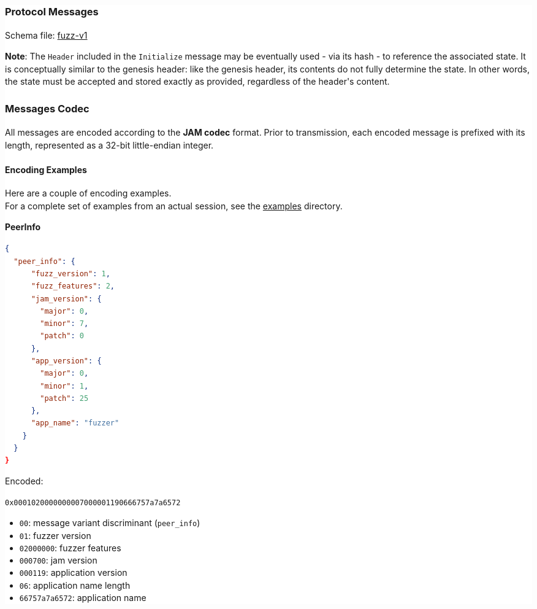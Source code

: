 ### Protocol Messages

Schema file: [fuzz-v1](./fuzz-v1.asn)

**Note**: The `Header` included in the `Initialize` message may be eventually
used - via its hash - to reference the associated state. It is conceptually
similar to the genesis header: like the genesis header, its contents do not
fully determine the state. In other words, the state must be accepted and
stored exactly as provided, regardless of the header's content.

### Messages Codec

All messages are encoded according to the **JAM codec** format. Prior to
transmission, each encoded message is prefixed with its length, represented as a
32-bit little-endian integer.

#### Encoding Examples

Here are a couple of encoding examples.  
For a complete set of examples from an actual session, see the [examples](./examples) directory.

**PeerInfo**

```json
{
  "peer_info": {
      "fuzz_version": 1,
      "fuzz_features": 2,
      "jam_version": {
        "major": 0,
        "minor": 7,
        "patch": 0
      },
      "app_version": {
        "major": 0,
        "minor": 1,
        "patch": 25
      },
      "app_name": "fuzzer"
    }
  }
}
```

Encoded:

```
0x0001020000000007000001190666757a7a6572
```

- `00`: message variant discriminant (`peer_info`)
- `01`: fuzzer version
- `02000000`: fuzzer features
- `000700`: jam version
- `000119`: application version
- `06`: application name length
- `66757a7a6572`: application name
